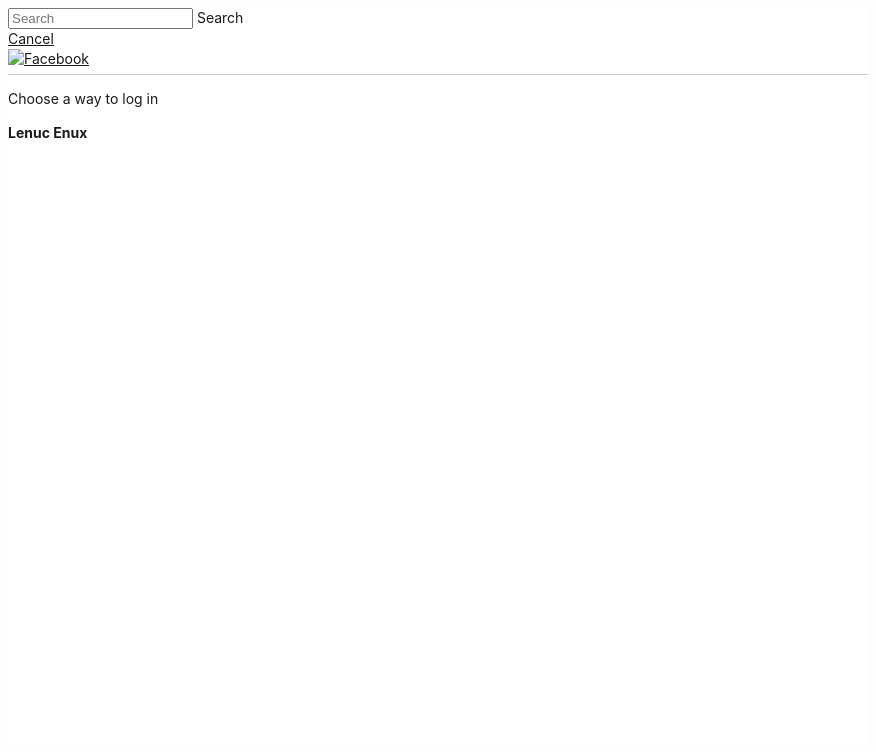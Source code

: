    <div id="page">
    <div class="_129_" id="header-notices"></div>
    <div id="m:chrome:schedulable-graph-search" data-referrer="m:chrome:schedulable-graph-search">
     <div class="_a-5 _13gt _7n0e" id="u_0_e_fY">
      <form class="_13e_" action="/search/top/" data-autoid="autoid_4">
       <div class="_13fn">
        <i class="_7mt-"></i>
        <input id="main-search-input" data-sigil="search-small-box" class="_5-lx" type="search" name="query" placeholder="Search" autocomplete="off" autocorrect="off" autocapitalize="off" data-autoid="autoid_2">
        <label for="main-search-input" class="_13fo">Search</label>
        <a href="#" class="_5-ly" role="button" data-autoid="autoid_3" style="display: none;">Clear</a>
       </div>
       <a href="#" class="_3k_n" data-autoid="autoid_5">Cancel</a>
      </form>
      <div class="_5-lw" data-autoid="autoid_1"></div>
     </div>
    </div>
    <div class="acw" id="root" role="main" data-sigil="context-layer-root content-pane" style="min-height: 695px;">
     <div class="_7om2 _98fc" id="header">
      <div class="_4g34">
       <a href="/home.php">
        <div class="_98d6">
         <img class="_98d5 img" src="https://static.xx.fbcdn.net/rsrc.php/y8/r/dF5SId3UHWd.svg" alt="Facebook">
        </div></a>
       <hr style="background-color:#cccccc;height:1px;border:0px solid #fff;margin:0.3em auto;width:100%;" class="_98d7">
      </div>
     </div>
     <div class="_7om2">
      <div class="_4g34 _98fb">
       <p class="_6w8i" id="account_recovery_initiate_view_label">Choose a way to log in</p>
       <div class="_7vd1">
        <div class="_6w8f">
         <form method="post" action="/ajax/recover/initiate/?c=%2Flogin%2F&amp;sr=0" id="contact_point_selector_form">
          <input type="hidden" name="lsd" value="AVrx4PB9gQQ" autocomplete="off">
          <input type="hidden" name="jazoest" value="2905" autocomplete="off">
          <section class="_56be _3fh7 _7br0">
           <div class="_55wo _55wr _55x2 _56bf">
            <section class="_7br1">
             <div class="_7br1 acw" data-sigil="marea">
              <div class="ib">
               <i class="img _99ny l img _1-yc _2sxw" style="background-image: url('https\3a //www.facebook.com/profile/pic.php?cuid\3d AYheWbI7jT4UuvBuab1UaPLg30nfZrIynEvQ53Q6feCFUi5UdLwELbHfSCcZ0gjzQBtUrGxa5C_QEnD1ZEgDXxcIpRuc0m4N0NL4PhWvmsCk66UcYw_hw54tnfeAx8djyNLMONr3df-P2myPePw7osEWFOAD2MikgYcYGzTEtpjD97kuMGvbhu6FF0JzHhCuRUsWDSIqQv_WNsWa7vmpVMC4QJ7VJ7pisuQssuYOohcDsQ\26 square_px\3d 50');background-repeat:no-repeat;background-size:100% 100%;-webkit-background-size:100% 100%;width:40px;height:40px;"></i>
               <div class="_8740 c">
                <div class="mfsl fcb">
                 <strong class="_873b">Lenuc Enux</strong>
                </div>
               </div>
              </div>
             </div>
             <div class="_4w-2 _7br1"></div>
            </section>
            <section class="_7br1">
             <div class="_7om2">
              <div class="_4g34 _5i2i _52we">
               <div class="_5xu4">
                <label for="u_0_0_bz">